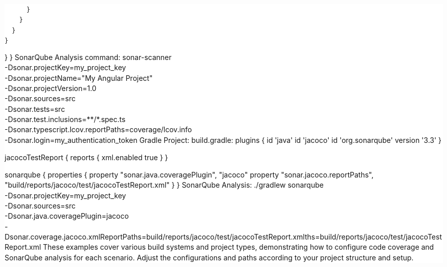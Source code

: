           }
        }
      }
    }
  }
}
SonarQube Analysis command:
sonar-scanner \
  -Dsonar.projectKey=my_project_key \
  -Dsonar.projectName="My Angular Project" \
  -Dsonar.projectVersion=1.0 \
  -Dsonar.sources=src \
  -Dsonar.tests=src \
  -Dsonar.test.inclusions=**/*.spec.ts \
  -Dsonar.typescript.lcov.reportPaths=coverage/lcov.info \
  -Dsonar.login=my_authentication_token
Gradle Project:
build.gradle:
plugins {
    id 'java'
    id 'jacoco'
    id 'org.sonarqube' version '3.3'
}

jacocoTestReport {
    reports {
        xml.enabled true
    }
}

sonarqube {
    properties {
        property "sonar.java.coveragePlugin", "jacoco"
        property "sonar.jacoco.reportPaths", "build/reports/jacoco/test/jacocoTestReport.xml"
    }
} 
SonarQube Analysis:
./gradlew sonarqube \
  -Dsonar.projectKey=my_project_key \
  -Dsonar.sources=src \
  -Dsonar.java.coveragePlugin=jacoco \
  -Dsonar.coverage.jacoco.xmlReportPaths=build/reports/jacoco/test/jacocoTestReport.xmlths=build/reports/jacoco/test/jacocoTestReport.xml 
These examples cover various build systems and project types, demonstrating how to configure code coverage and SonarQube analysis for each scenario. Adjust the configurations and paths according to your project structure and setup.

